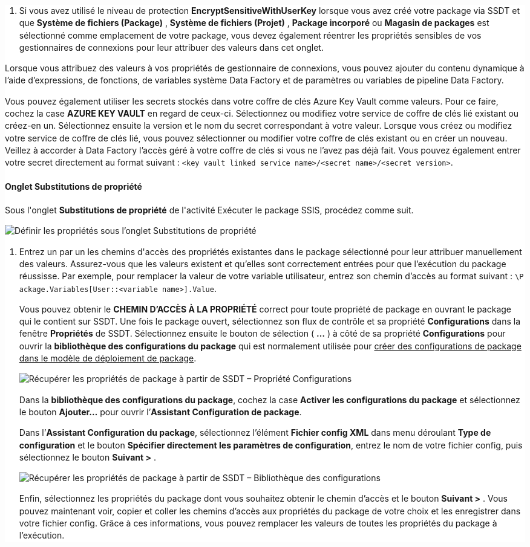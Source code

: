    1. Si vous avez utilisé le niveau de protection **EncryptSensitiveWithUserKey** lorsque vous avez créé votre package via SSDT et que **Système de fichiers (Package)** , **Système de fichiers (Projet)** , **Package incorporé** ou **Magasin de packages** est sélectionné comme emplacement de votre package, vous devez également réentrer les propriétés sensibles de vos gestionnaires de connexions pour leur attribuer des valeurs dans cet onglet. 

Lorsque vous attribuez des valeurs à vos propriétés de gestionnaire de connexions, vous pouvez ajouter du contenu dynamique à l’aide d’expressions, de fonctions, de variables système Data Factory et de paramètres ou variables de pipeline Data Factory. 

Vous pouvez également utiliser les secrets stockés dans votre coffre de clés Azure Key Vault comme valeurs. Pour ce faire, cochez la case **AZURE KEY VAULT** en regard de ceux-ci. Sélectionnez ou modifiez votre service de coffre de clés lié existant ou créez-en un. Sélectionnez ensuite la version et le nom du secret correspondant à votre valeur. Lorsque vous créez ou modifiez votre service de coffre de clés lié, vous pouvez sélectionner ou modifier votre coffre de clés existant ou en créer un nouveau. Veillez à accorder à Data Factory l’accès géré à votre coffre de clés si vous ne l’avez pas déjà fait. Vous pouvez également entrer votre secret directement au format suivant : `<key vault linked service name>/<secret name>/<secret version>`. 

#### <a name="property-overrides-tab"></a>Onglet Substitutions de propriété

Sous l'onglet **Substitutions de propriété** de l'activité Exécuter le package SSIS, procédez comme suit.

![Définir les propriétés sous l’onglet Substitutions de propriété](media/how-to-invoke-ssis-package-ssis-activity/ssis-activity-property-overrides.png)

   1. Entrez un par un les chemins d'accès des propriétés existantes dans le package sélectionné pour leur attribuer manuellement des valeurs. Assurez-vous que les valeurs existent et qu’elles sont correctement entrées pour que l’exécution du package réussisse. Par exemple, pour remplacer la valeur de votre variable utilisateur, entrez son chemin d’accès au format suivant : `\Package.Variables[User::<variable name>].Value`. 

      Vous pouvez obtenir le **CHEMIN D’ACCÈS À LA PROPRIÉTÉ** correct pour toute propriété de package en ouvrant le package qui le contient sur SSDT. Une fois le package ouvert, sélectionnez son flux de contrôle et sa propriété **Configurations** dans la fenêtre **Propriétés** de SSDT. Sélectionnez ensuite le bouton de sélection ( **…** ) à côté de sa propriété **Configurations** pour ouvrir la **bibliothèque des configurations du package** qui est normalement utilisée pour [créer des configurations de package dans le modèle de déploiement de package](https://docs.microsoft.com/sql/integration-services/packages/legacy-package-deployment-ssis#create-package-configurations). 

      ![Récupérer les propriétés de package à partir de SSDT – Propriété Configurations](media/how-to-invoke-ssis-package-ssis-activity/ssdt-package-properties.png)

      Dans la **bibliothèque des configurations du package**, cochez la case **Activer les configurations du package** et sélectionnez le bouton **Ajouter…** pour ouvrir l’**Assistant Configuration de package**. 
      
      Dans l’**Assistant Configuration du package**, sélectionnez l’élément **Fichier config XML** dans menu déroulant **Type de configuration** et le bouton **Spécifier directement les paramètres de configuration**, entrez le nom de votre fichier config, puis sélectionnez le bouton **Suivant >** . 

      ![Récupérer les propriétés de package à partir de SSDT – Bibliothèque des configurations](media/how-to-invoke-ssis-package-ssis-activity/ssdt-package-properties2.png)

      Enfin, sélectionnez les propriétés du package dont vous souhaitez obtenir le chemin d’accès et le bouton **Suivant >** .  Vous pouvez maintenant voir, copier et coller les chemins d’accès aux propriétés du package de votre choix et les enregistrer dans votre fichier config. Grâce à ces informations, vous pouvez remplacer les valeurs de toutes les propriétés du package à l’exécution. 
